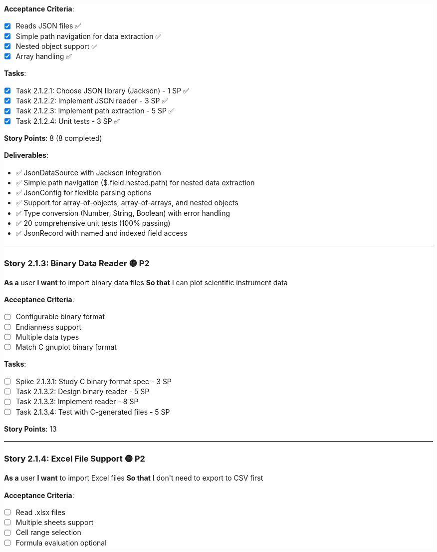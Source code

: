 **Acceptance Criteria**:
- [x] Reads JSON files ✅
- [x] Simple path navigation for data extraction ✅
- [x] Nested object support ✅
- [x] Array handling ✅

**Tasks**:
- [x] Task 2.1.2.1: Choose JSON library (Jackson) - 1 SP ✅
- [x] Task 2.1.2.2: Implement JSON reader - 3 SP ✅
- [x] Task 2.1.2.3: Implement path extraction - 5 SP ✅
- [x] Task 2.1.2.4: Unit tests - 3 SP ✅

**Story Points**: 8 (8 completed)

**Deliverables**:
- ✅ JsonDataSource with Jackson integration
- ✅ Simple path navigation ($.field.nested.path) for nested data extraction
- ✅ JsonConfig for flexible parsing options
- ✅ Support for array-of-objects, array-of-arrays, and nested objects
- ✅ Type conversion (Number, String, Boolean) with error handling
- ✅ 20 comprehensive unit tests (100% passing)
- ✅ JsonRecord with named and indexed field access

---

### Story 2.1.3: Binary Data Reader 🟡 P2
**As a** user
**I want** to import binary data files
**So that** I can plot scientific instrument data

**Acceptance Criteria**:
- [ ] Configurable binary format
- [ ] Endianness support
- [ ] Multiple data types
- [ ] Match C gnuplot binary format

**Tasks**:
- [ ] Spike 2.1.3.1: Study C binary format spec - 3 SP
- [ ] Task 2.1.3.2: Design binary reader - 5 SP
- [ ] Task 2.1.3.3: Implement reader - 8 SP
- [ ] Task 2.1.3.4: Test with C-generated files - 5 SP

**Story Points**: 13

---

### Story 2.1.4: Excel File Support 🟡 P2
**As a** user
**I want** to import Excel files
**So that** I don't need to export to CSV first

**Acceptance Criteria**:
- [ ] Read .xlsx files
- [ ] Multiple sheets support
- [ ] Cell range selection
- [ ] Formula evaluation optional
